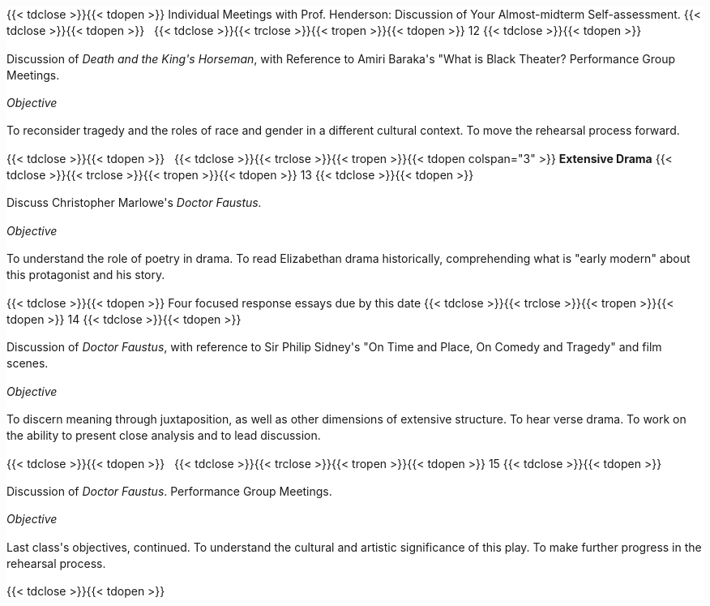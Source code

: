 {{< tdclose >}}{{< tdopen >}}
Individual Meetings with Prof. Henderson: Discussion of Your Almost-midterm Self-assessment.
{{< tdclose >}}{{< tdopen >}}
 
{{< tdclose >}}{{< trclose >}}{{< tropen >}}{{< tdopen >}}
12
{{< tdclose >}}{{< tdopen >}}

Discussion of _Death and the King's Horseman_, with Reference to Amiri Baraka's "What is Black Theater? Performance Group Meetings.

_Objective_

To reconsider tragedy and the roles of race and gender in a different cultural context. To move the rehearsal process forward.

{{< tdclose >}}{{< tdopen >}}
 
{{< tdclose >}}{{< trclose >}}{{< tropen >}}{{< tdopen colspan="3" >}}
**Extensive Drama**
{{< tdclose >}}{{< trclose >}}{{< tropen >}}{{< tdopen >}}
13
{{< tdclose >}}{{< tdopen >}}

Discuss Christopher Marlowe's _Doctor Faustus._

_Objective_

To understand the role of poetry in drama. To read Elizabethan drama historically, comprehending what is "early modern" about this protagonist and his story.

{{< tdclose >}}{{< tdopen >}}
Four focused response essays due by this date
{{< tdclose >}}{{< trclose >}}{{< tropen >}}{{< tdopen >}}
14
{{< tdclose >}}{{< tdopen >}}

Discussion of _Doctor Faustus_, with reference to Sir Philip Sidney's "On Time and Place, On Comedy and Tragedy" and film scenes.

_Objective_

To discern meaning through juxtaposition, as well as other dimensions of extensive structure. To hear verse drama. To work on the ability to present close analysis and to lead discussion.

{{< tdclose >}}{{< tdopen >}}
 
{{< tdclose >}}{{< trclose >}}{{< tropen >}}{{< tdopen >}}
15
{{< tdclose >}}{{< tdopen >}}

Discussion of _Doctor Faustus_. Performance Group Meetings.

_Objective_

Last class's objectives, continued. To understand the cultural and artistic significance of this play. To make further progress in the rehearsal process.

{{< tdclose >}}{{< tdopen >}}
 